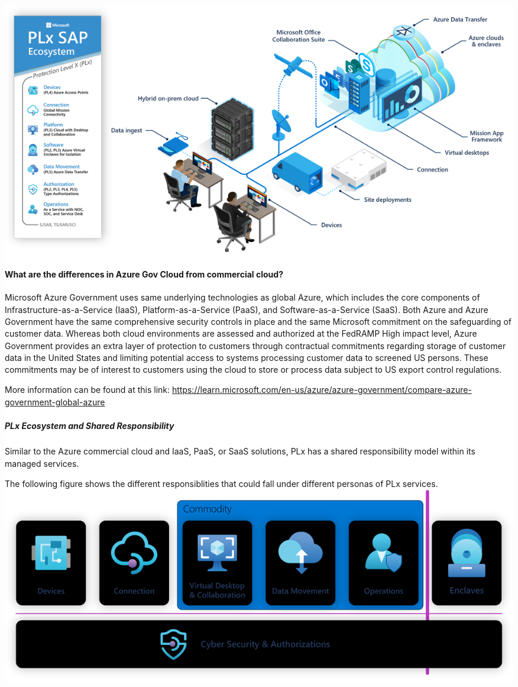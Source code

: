 ![This is an image that describes the PLx SAP ecosystem protection categories and protection levels along with a diagram that shows this architecture](images/plx-categories-architecture.png)

#### What are the differences in Azure Gov Cloud from commercial cloud?

Microsoft Azure Government uses same underlying technologies as global Azure, which includes the core components of Infrastructure-as-a-Service (IaaS), Platform-as-a-Service (PaaS), and Software-as-a-Service (SaaS). Both Azure and Azure Government have the same comprehensive security controls in place and the same Microsoft commitment on the safeguarding of customer data. Whereas both cloud environments are assessed and authorized at the FedRAMP High impact level, Azure Government provides an extra layer of protection to customers through contractual commitments regarding storage of customer data in the United States and limiting potential access to systems processing customer data to screened US persons. These commitments may be of interest to customers using the cloud to store or process data subject to US export control regulations.

More information can be found at this link: https://learn.microsoft.com/en-us/azure/azure-government/compare-azure-government-global-azure

##### PLx Ecosystem and Shared Responsibility

Similar to the Azure commercial cloud and IaaS, PaaS, or SaaS solutions, PLx has a shared responsibility model within its managed services.

The following figure shows the different responsiblities that could fall under different personas of PLx services.
![This is an image that depicts the various PLx ecosystem categories and the areas of the architecture that are commodity and control for shared responsibility of the managed service](images/plx-shared-resp.png)
